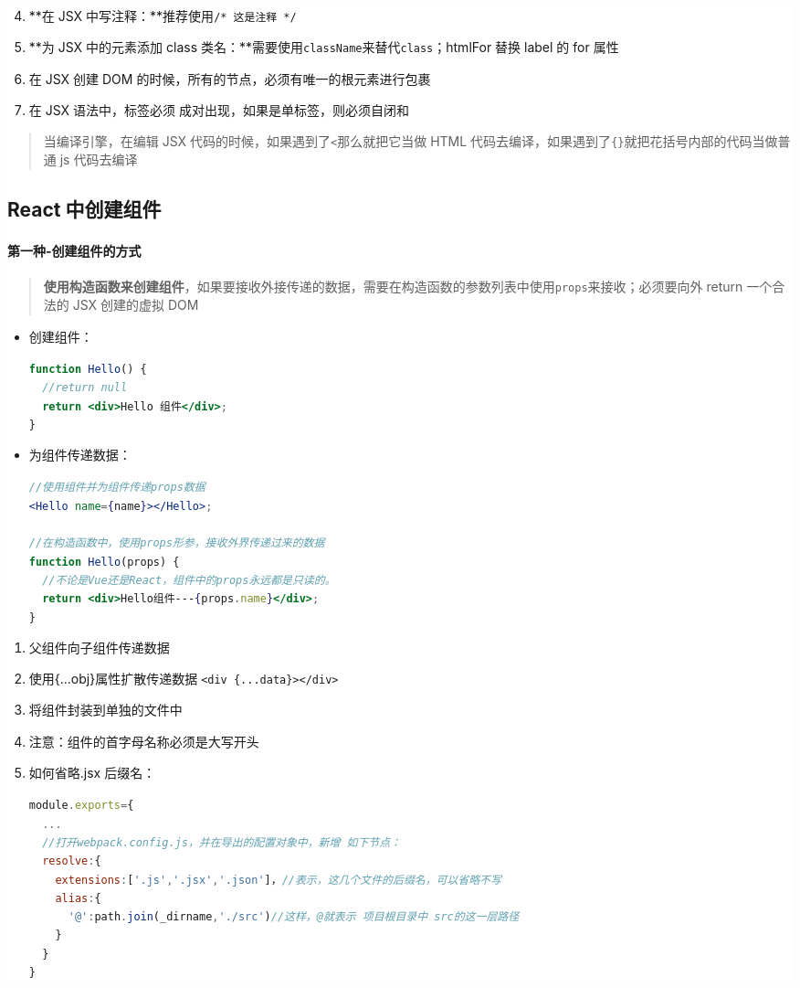 4. **在 JSX 中写注释：**推荐使用`/* 这是注释 */`

5. **为 JSX 中的元素添加 class 类名：**需要使用`className`来替代`class`；htmlFor 替换 label 的 for 属性

6. 在 JSX 创建 DOM 的时候，所有的节点，必须有唯一的根元素进行包裹

7. 在 JSX 语法中，标签必须 成对出现，如果是单标签，则必须自闭和

> 当编译引擎，在编辑 JSX 代码的时候，如果遇到了`<`那么就把它当做 HTML 代码去编译，如果遇到了`{}`就把花括号内部的代码当做普通 js 代码去编译

## React 中创建组件

#### 第一种-创建组件的方式

> **使用构造函数来创建组件**，如果要接收外接传递的数据，需要在构造函数的参数列表中使用`props`来接收；必须要向外 return 一个合法的 JSX 创建的虚拟 DOM

- 创建组件：

  ```jsx
  function Hello() {
    //return null
    return <div>Hello 组件</div>;
  }
  ```

- 为组件传递数据：

  ```jsx
  //使用组件并为组件传递props数据
  <Hello name={name}></Hello>;

  //在构造函数中，使用props形参，接收外界传递过来的数据
  function Hello(props) {
    //不论是Vue还是React，组件中的props永远都是只读的。
    return <div>Hello组件---{props.name}</div>;
  }
  ```

1. 父组件向子组件传递数据

2. 使用{...obj}属性扩散传递数据 `<div {...data}></div>`

3. 将组件封装到单独的文件中

4. 注意：组件的首字母名称必须是大写开头

5. 如何省略.jsx 后缀名：

   ```javascript
   module.exports={
     ...
     //打开webpack.config.js，并在导出的配置对象中，新增 如下节点：
     resolve:{
       extensions:['.js','.jsx','.json']，//表示，这几个文件的后缀名，可以省略不写
       alias:{
         '@':path.join(_dirname,'./src')//这样，@就表示 项目根目录中 src的这一层路径
       }
     }
   }

   ```
